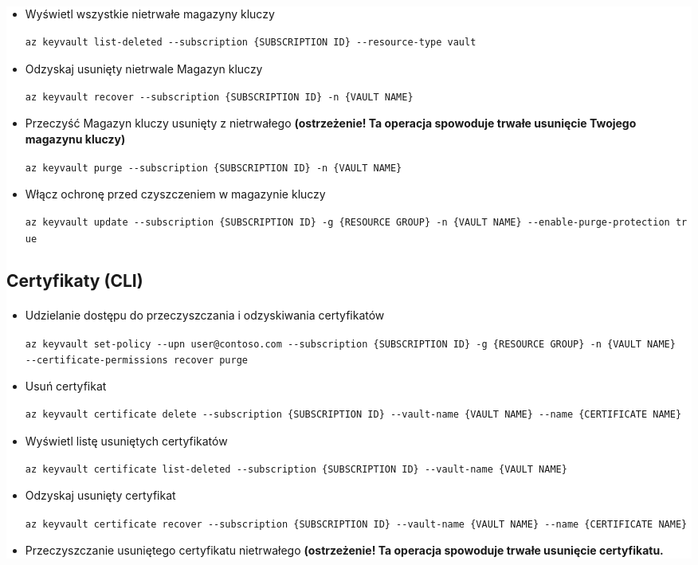 * Wyświetl wszystkie nietrwałe magazyny kluczy

    ```azurecli
    az keyvault list-deleted --subscription {SUBSCRIPTION ID} --resource-type vault
    ```

* Odzyskaj usunięty nietrwale Magazyn kluczy

    ```azurecli
    az keyvault recover --subscription {SUBSCRIPTION ID} -n {VAULT NAME}
    ```

* Przeczyść Magazyn kluczy usunięty z nietrwałego **(ostrzeżenie! Ta operacja spowoduje trwałe usunięcie Twojego magazynu kluczy)**

    ```azurecli
    az keyvault purge --subscription {SUBSCRIPTION ID} -n {VAULT NAME}
    ```

* Włącz ochronę przed czyszczeniem w magazynie kluczy

    ```azurecli
    az keyvault update --subscription {SUBSCRIPTION ID} -g {RESOURCE GROUP} -n {VAULT NAME} --enable-purge-protection true
    ```

## <a name="certificates-cli"></a>Certyfikaty (CLI)

* Udzielanie dostępu do przeczyszczania i odzyskiwania certyfikatów

    ```azurecli
    az keyvault set-policy --upn user@contoso.com --subscription {SUBSCRIPTION ID} -g {RESOURCE GROUP} -n {VAULT NAME}  --certificate-permissions recover purge
    ```

* Usuń certyfikat

    ```azurecli
    az keyvault certificate delete --subscription {SUBSCRIPTION ID} --vault-name {VAULT NAME} --name {CERTIFICATE NAME}
    ```

* Wyświetl listę usuniętych certyfikatów

    ```azurecli
    az keyvault certificate list-deleted --subscription {SUBSCRIPTION ID} --vault-name {VAULT NAME}
    ```

* Odzyskaj usunięty certyfikat

    ```azurecli
    az keyvault certificate recover --subscription {SUBSCRIPTION ID} --vault-name {VAULT NAME} --name {CERTIFICATE NAME}
    ```

* Przeczyszczanie usuniętego certyfikatu nietrwałego **(ostrzeżenie! Ta operacja spowoduje trwałe usunięcie certyfikatu.**
